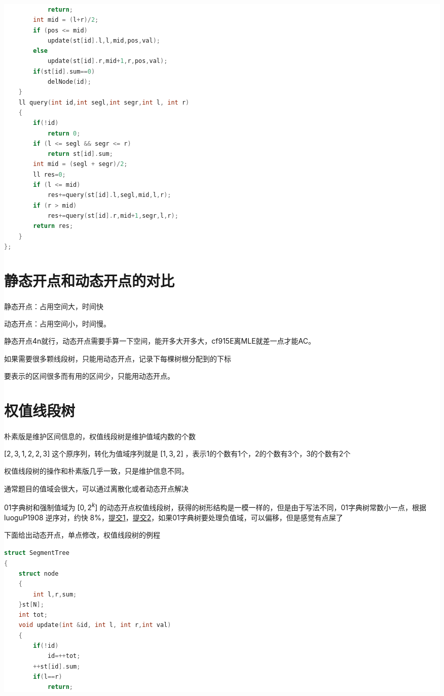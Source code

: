```cpp
            return;
        int mid = (l+r)/2;
        if (pos <= mid)
            update(st[id].l,l,mid,pos,val);
        else
            update(st[id].r,mid+1,r,pos,val);
        if(st[id].sum==0)
            delNode(id);
    }
    ll query(int id,int segl,int segr,int l, int r)
    {
        if(!id)
            return 0;
        if (l <= segl && segr <= r)
            return st[id].sum;
        int mid = (segl + segr)/2;
        ll res=0;
        if (l <= mid)
            res+=query(st[id].l,segl,mid,l,r);
        if (r > mid)
            res+=query(st[id].r,mid+1,segr,l,r);
        return res;
    }
};
```
# 静态开点和动态开点的对比
静态开点：占用空间大，时间快

动态开点：占用空间小，时间慢。

静态开点4n就行，动态开点需要手算一下空间，能开多大开多大，cf915E离MLE就差一点才能AC。

如果需要很多颗线段树，只能用动态开点，记录下每棵树根分配到的下标

要表示的区间很多而有用的区间少，只能用动态开点。
# 权值线段树
朴素版是维护区间信息的，权值线段树是维护值域内数的个数

$[2,3,1,2,2,3]$ 这个原序列，转化为值域序列就是 $[1,3,2]$ ，表示1的个数有1个，2的个数有3个，3的个数有2个

权值线段树的操作和朴素版几乎一致，只是维护信息不同。

通常题目的值域会很大，可以通过离散化或者动态开点解决

01字典树和强制值域为 $[0,2^k]$ 的动态开点权值线段树，获得的树形结构是一模一样的，但是由于写法不同，01字典树常数小一点，根据luoguP1908 逆序对，约快 8%，[提交1](https://www.luogu.com.cn/record/132428145)，[提交2](https://www.luogu.com.cn/record/132428145)，如果01字典树要处理负值域，可以偏移，但是感觉有点屎了

下面给出动态开点，单点修改，权值线段树的例程
```cpp
struct SegmentTree
{
    struct node
    {
        int l,r,sum;
    }st[N];
    int tot;
    void update(int &id, int l, int r,int val)
    {
        if(!id)
            id=++tot;
        ++st[id].sum;
        if(l==r)
            return;
```